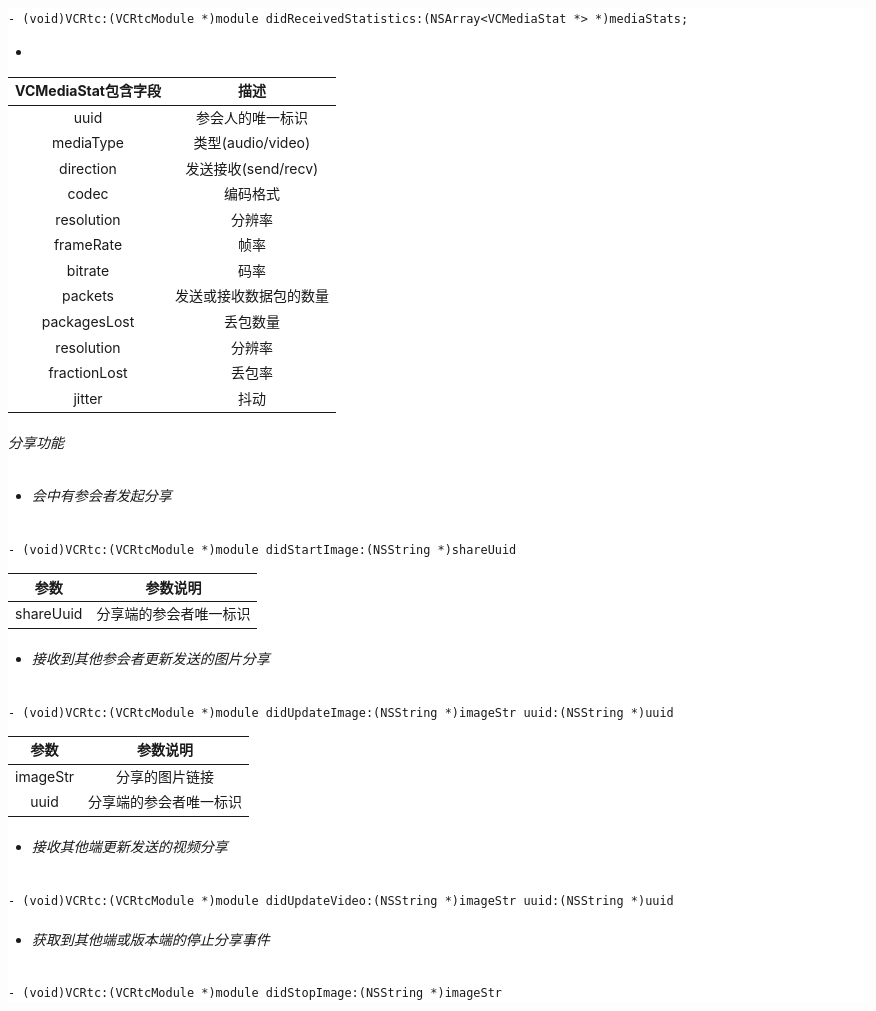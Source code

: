`- (void)VCRtc:(VCRtcModule *)module didReceivedStatistics:(NSArray<VCMediaStat *> *)mediaStats;`

- 

| VCMediaStat包含字段 |          描述          |
| :-----------------: | :--------------------: |
|        uuid         |    参会人的唯一标识    |
|      mediaType      |   类型(audio/video)    |
|      direction      |  发送接收(send/recv)   |
|        codec        |        编码格式        |
|     resolution      |         分辨率         |
|      frameRate      |          帧率          |
|       bitrate       |          码率          |
|       packets       | 发送或接收数据包的数量 |
|    packagesLost     |        丢包数量        |
|     resolution      |         分辨率         |
|    fractionLost     |         丢包率         |
|       jitter        |          抖动          |

###### 分享功能

- ###### 会中有参会者发起分享

`- (void)VCRtc:(VCRtcModule *)module didStartImage:(NSString *)shareUuid`

|   参数    |        参数说明        |
| :-------: | :--------------------: |
| shareUuid | 分享端的参会者唯一标识 |



- ###### 接收到其他参会者更新发送的图片分享

`- (void)VCRtc:(VCRtcModule *)module didUpdateImage:(NSString *)imageStr uuid:(NSString *)uuid`

|   参数   |        参数说明        |
| :------: | :--------------------: |
| imageStr |     分享的图片链接     |
|   uuid   | 分享端的参会者唯一标识 |

- ###### 接收其他端更新发送的视频分享

`- (void)VCRtc:(VCRtcModule *)module didUpdateVideo:(NSString *)imageStr uuid:(NSString *)uuid`

- ###### 获取到其他端或版本端的停止分享事件

`- (void)VCRtc:(VCRtcModule *)module didStopImage:(NSString *)imageStr`
